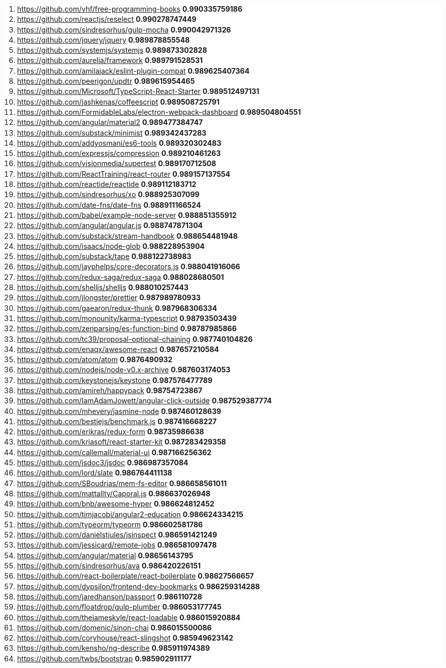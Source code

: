  1. https://github.com/vhf/free-programming-books **0.990335759186**
 1. https://github.com/reactjs/reselect **0.990278747449**
 1. https://github.com/sindresorhus/gulp-mocha **0.990042971326**
 1. https://github.com/jquery/jquery **0.989878855548**
 1. https://github.com/systemjs/systemjs **0.989873302828**
 1. https://github.com/aurelia/framework **0.989791528531**
 1. https://github.com/amilajack/eslint-plugin-compat **0.989625407364**
 1. https://github.com/peerigon/updtr **0.989615954465**
 1. https://github.com/Microsoft/TypeScript-React-Starter **0.989512497131**
 1. https://github.com/jashkenas/coffeescript **0.989508725791**
 1. https://github.com/FormidableLabs/electron-webpack-dashboard **0.989504804551**
 1. https://github.com/angular/material2 **0.989477384747**
 1. https://github.com/substack/minimist **0.989342437283**
 1. https://github.com/addyosmani/es6-tools **0.989320302483**
 1. https://github.com/expressjs/compression **0.989210461263**
 1. https://github.com/visionmedia/supertest **0.989170712508**
 1. https://github.com/ReactTraining/react-router **0.989157137554**
 1. https://github.com/reactide/reactide **0.989112183712**
 1. https://github.com/sindresorhus/xo **0.988925307099**
 1. https://github.com/date-fns/date-fns **0.988911166524**
 1. https://github.com/babel/example-node-server **0.988851355912**
 1. https://github.com/angular/angular.js **0.988747871304**
 1. https://github.com/substack/stream-handbook **0.988654481948**
 1. https://github.com/isaacs/node-glob **0.988228953904**
 1. https://github.com/substack/tape **0.988122738983**
 1. https://github.com/jayphelps/core-decorators.js **0.988041916066**
 1. https://github.com/redux-saga/redux-saga **0.988028680501**
 1. https://github.com/shelljs/shelljs **0.988010257443**
 1. https://github.com/jlongster/prettier **0.987989780933**
 1. https://github.com/gaearon/redux-thunk **0.987968306334**
 1. https://github.com/monounity/karma-typescript **0.98793503439**
 1. https://github.com/zenparsing/es-function-bind **0.98787985866**
 1. https://github.com/tc39/proposal-optional-chaining **0.987740104826**
 1. https://github.com/enaqx/awesome-react **0.987657210584**
 1. https://github.com/atom/atom **0.9876490932**
 1. https://github.com/nodejs/node-v0.x-archive **0.987603174053**
 1. https://github.com/keystonejs/keystone **0.987576477789**
 1. https://github.com/amireh/happypack **0.98754723867**
 1. https://github.com/IamAdamJowett/angular-click-outside **0.987529387774**
 1. https://github.com/mhevery/jasmine-node **0.987460128639**
 1. https://github.com/bestiejs/benchmark.js **0.987416668227**
 1. https://github.com/erikras/redux-form **0.98735986638**
 1. https://github.com/kriasoft/react-starter-kit **0.987283429358**
 1. https://github.com/callemall/material-ui **0.987166256362**
 1. https://github.com/jsdoc3/jsdoc **0.986987357084**
 1. https://github.com/lord/slate **0.986764411138**
 1. https://github.com/SBoudrias/mem-fs-editor **0.986658561011**
 1. https://github.com/mattallty/Caporal.js **0.986637026948**
 1. https://github.com/bnb/awesome-hyper **0.986624812452**
 1. https://github.com/timjacobi/angular2-education **0.986624334215**
 1. https://github.com/typeorm/typeorm **0.986602581786**
 1. https://github.com/danielstjules/jsinspect **0.986591421249**
 1. https://github.com/jessicard/remote-jobs **0.986581097478**
 1. https://github.com/angular/material **0.98656143795**
 1. https://github.com/sindresorhus/ava **0.986420226151**
 1. https://github.com/react-boilerplate/react-boilerplate **0.98627566657**
 1. https://github.com/dypsilon/frontend-dev-bookmarks **0.986259314288**
 1. https://github.com/jaredhanson/passport **0.986110728**
 1. https://github.com/floatdrop/gulp-plumber **0.986053177745**
 1. https://github.com/thejameskyle/react-loadable **0.986015920884**
 1. https://github.com/domenic/sinon-chai **0.986015500086**
 1. https://github.com/coryhouse/react-slingshot **0.985949623142**
 1. https://github.com/kensho/ng-describe **0.985911974389**
 1. https://github.com/twbs/bootstrap **0.985902911177**